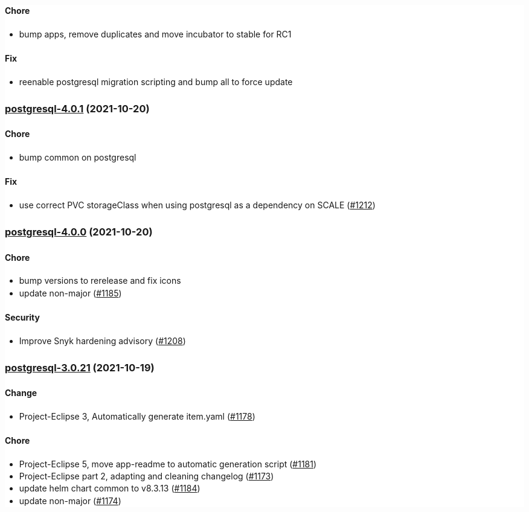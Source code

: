 #### Chore

* bump apps, remove duplicates and move incubator to stable for RC1

#### Fix

* reenable postgresql migration scripting and bump all to force update



<a name="postgresql-4.0.1"></a>
### [postgresql-4.0.1](https://github.com/truecharts/apps/compare/postgresql-4.0.0...postgresql-4.0.1) (2021-10-20)

#### Chore

* bump common on postgresql

#### Fix

* use correct PVC storageClass when using postgresql as a dependency on SCALE ([#1212](https://github.com/truecharts/apps/issues/1212))



<a name="postgresql-4.0.0"></a>
### [postgresql-4.0.0](https://github.com/truecharts/apps/compare/postgresql-3.0.21...postgresql-4.0.0) (2021-10-20)

#### Chore

* bump versions to rerelease and fix icons
* update non-major ([#1185](https://github.com/truecharts/apps/issues/1185))

#### Security

* Improve Snyk hardening advisory ([#1208](https://github.com/truecharts/apps/issues/1208))



<a name="postgresql-3.0.21"></a>
### [postgresql-3.0.21](https://github.com/truecharts/apps/compare/postgresql-3.0.20...postgresql-3.0.21) (2021-10-19)

#### Change

* Project-Eclipse 3, Automatically generate item.yaml ([#1178](https://github.com/truecharts/apps/issues/1178))

#### Chore

* Project-Eclipse 5, move app-readme to automatic generation script ([#1181](https://github.com/truecharts/apps/issues/1181))
* Project-Eclipse part 2, adapting and cleaning changelog ([#1173](https://github.com/truecharts/apps/issues/1173))
* update helm chart common to v8.3.13 ([#1184](https://github.com/truecharts/apps/issues/1184))
* update non-major ([#1174](https://github.com/truecharts/apps/issues/1174))
